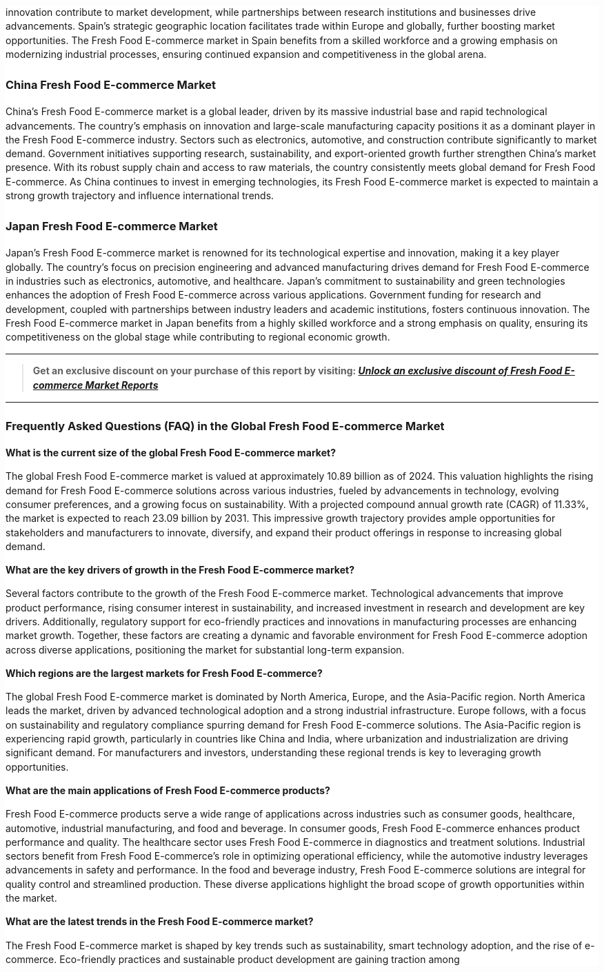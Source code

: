 innovation contribute to market development, while partnerships between research institutions and businesses drive advancements. Spain&rsquo;s strategic geographic location facilitates trade within Europe and globally, further boosting market opportunities. The Fresh Food E-commerce market in Spain benefits from a skilled workforce and a growing emphasis on modernizing industrial processes, ensuring continued expansion and competitiveness in the global arena.</p><h3>China Fresh Food E-commerce Market</h3><p>China&rsquo;s Fresh Food E-commerce market is a global leader, driven by its massive industrial base and rapid technological advancements. The country&rsquo;s emphasis on innovation and large-scale manufacturing capacity positions it as a dominant player in the Fresh Food E-commerce industry. Sectors such as electronics, automotive, and construction contribute significantly to market demand. Government initiatives supporting research, sustainability, and export-oriented growth further strengthen China&rsquo;s market presence. With its robust supply chain and access to raw materials, the country consistently meets global demand for Fresh Food E-commerce. As China continues to invest in emerging technologies, its Fresh Food E-commerce market is expected to maintain a strong growth trajectory and influence international trends.</p><h3>Japan Fresh Food E-commerce Market</h3><p>Japan&rsquo;s Fresh Food E-commerce market is renowned for its technological expertise and innovation, making it a key player globally. The country&rsquo;s focus on precision engineering and advanced manufacturing drives demand for Fresh Food E-commerce in industries such as electronics, automotive, and healthcare. Japan&rsquo;s commitment to sustainability and green technologies enhances the adoption of Fresh Food E-commerce across various applications. Government funding for research and development, coupled with partnerships between industry leaders and academic institutions, fosters continuous innovation. The Fresh Food E-commerce market in Japan benefits from a highly skilled workforce and a strong emphasis on quality, ensuring its competitiveness on the global stage while contributing to regional economic growth.</p><hr /><blockquote><p><strong>Get an exclusive discount on your purchase of this report by visiting: <em><a href="://marketresearchpulse.com/ask-for-discount/40363?utm_source=Github&amp;utm_medium=025">Unlock an exclusive discount of Fresh Food E-commerce Market Reports</a></em>&nbsp;</strong></p></blockquote><hr /><h3>Frequently Asked Questions (FAQ) in the Global Fresh Food E-commerce Market</h3><p><strong>What is the current size of the global Fresh Food E-commerce market?</strong></p><p>The global Fresh Food E-commerce market is valued at approximately 10.89 billion as of 2024. This valuation highlights the rising demand for Fresh Food E-commerce solutions across various industries, fueled by advancements in technology, evolving consumer preferences, and a growing focus on sustainability. With a projected compound annual growth rate (CAGR) of 11.33%, the market is expected to reach 23.09 billion by 2031. This impressive growth trajectory provides ample opportunities for stakeholders and manufacturers to innovate, diversify, and expand their product offerings in response to increasing global demand.</p><p><strong>What are the key drivers of growth in the Fresh Food E-commerce market?</strong></p><p>Several factors contribute to the growth of the Fresh Food E-commerce market. Technological advancements that improve product performance, rising consumer interest in sustainability, and increased investment in research and development are key drivers. Additionally, regulatory support for eco-friendly practices and innovations in manufacturing processes are enhancing market growth. Together, these factors are creating a dynamic and favorable environment for Fresh Food E-commerce adoption across diverse applications, positioning the market for substantial long-term expansion.</p><p><strong>Which regions are the largest markets for Fresh Food E-commerce?</strong></p><p>The global Fresh Food E-commerce market is dominated by North America, Europe, and the Asia-Pacific region. North America leads the market, driven by advanced technological adoption and a strong industrial infrastructure. Europe follows, with a focus on sustainability and regulatory compliance spurring demand for Fresh Food E-commerce solutions. The Asia-Pacific region is experiencing rapid growth, particularly in countries like China and India, where urbanization and industrialization are driving significant demand. For manufacturers and investors, understanding these regional trends is key to leveraging growth opportunities.</p><p><strong>What are the main applications of Fresh Food E-commerce products?</strong></p><p>Fresh Food E-commerce products serve a wide range of applications across industries such as consumer goods, healthcare, automotive, industrial manufacturing, and food and beverage. In consumer goods, Fresh Food E-commerce enhances product performance and quality. The healthcare sector uses Fresh Food E-commerce in diagnostics and treatment solutions. Industrial sectors benefit from Fresh Food E-commerce&rsquo;s role in optimizing operational efficiency, while the automotive industry leverages advancements in safety and performance. In the food and beverage industry, Fresh Food E-commerce solutions are integral for quality control and streamlined production. These diverse applications highlight the broad scope of growth opportunities within the market.</p><p><strong>What are the latest trends in the Fresh Food E-commerce market?</strong></p><p>The Fresh Food E-commerce market is shaped by key trends such as sustainability, smart technology adoption, and the rise of e-commerce. Eco-friendly practices and sustainable product development are gaining traction among